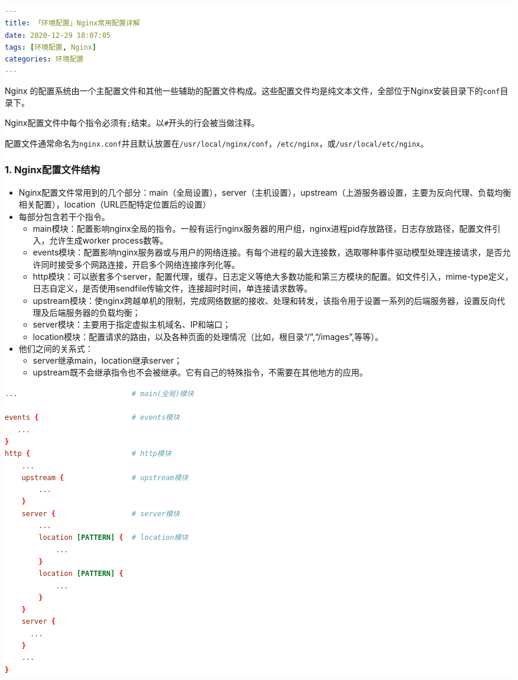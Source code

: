 ```yaml
---
title: 「环境配置」Nginx常用配置详解
date: 2020-12-29 18:07:05
tags: [环境配置, Nginx]
categories: 环境配置
---
```



Nginx 的配置系统由一个主配置文件和其他一些辅助的配置文件构成。这些配置文件均是纯文本文件，全部位于Nginx安装目录下的`conf`目录下。

Nginx配置文件中每个指令必须有`;`结束。以`#`开头的行会被当做注释。

配置文件通常命名为`nginx.conf`并且默认放置在`/usr/local/nginx/conf`，`/etc/nginx`，或`/usr/local/etc/nginx`。


### 1. Nginx配置文件结构
* Nginx配置文件常用到的几个部分：main（全局设置），server（主机设置），upstream（上游服务器设置，主要为反向代理、负载均衡相关配置），location（URL匹配特定位置后的设置）
* 每部分包含若干个指令。
    + main模块：配置影响nginx全局的指令。一般有运行nginx服务器的用户组，nginx进程pid存放路径，日志存放路径，配置文件引入，允许生成worker process数等。
    + events模块：配置影响nginx服务器或与用户的网络连接。有每个进程的最大连接数，选取哪种事件驱动模型处理连接请求，是否允许同时接受多个网路连接，开启多个网络连接序列化等。
    + http模块：可以嵌套多个server，配置代理，缓存，日志定义等绝大多数功能和第三方模块的配置。如文件引入，mime-type定义，日志自定义，是否使用sendfile传输文件，连接超时时间，单连接请求数等。
    + upstream模块：使nginx跨越单机的限制，完成网络数据的接收、处理和转发，该指令用于设置一系列的后端服务器，设置反向代理及后端服务器的负载均衡；
    + server模块：主要用于指定虚拟主机域名、IP和端口；
    + location模块：配置请求的路由，以及各种页面的处理情况（比如，根目录“/”,“/images”,等等）。
* 他们之间的关系式：
    + server继承main，location继承server；
    + upstream既不会继承指令也不会被继承。它有自己的特殊指令，不需要在其他地方的应用。

``` conf
...                           # main(全局)模块

events {                      # events模块
   ...
}
http {                        # http模块
    ...
    upstream {                # upstream模块
        ...
    }
    server {                  # server模块
        ...
        location [PATTERN] {  # location模块
            ...
        }
        location [PATTERN] {
            ...
        }
    }
    server {
      ...
    }
    ...
}
```
